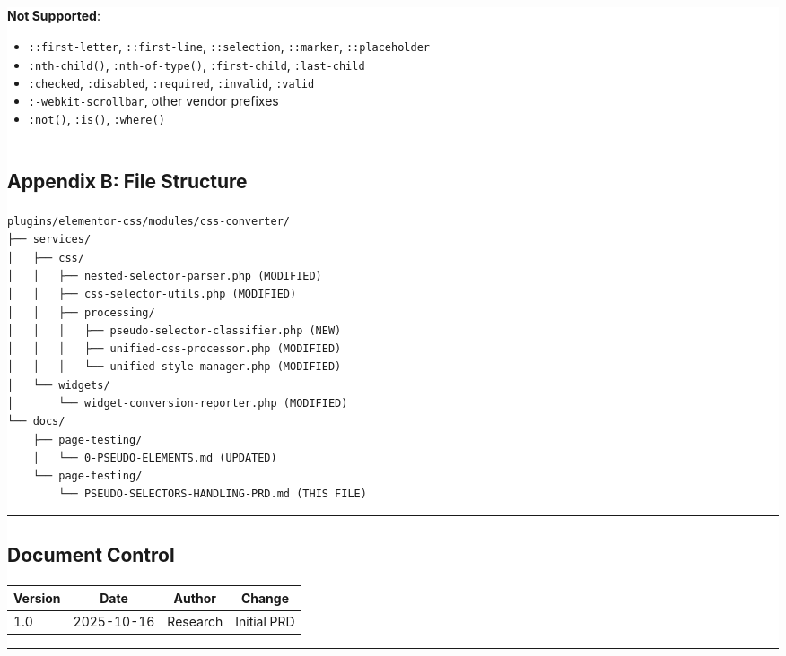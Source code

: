 **Not Supported**:
- `::first-letter`, `::first-line`, `::selection`, `::marker`, `::placeholder`
- `:nth-child()`, `:nth-of-type()`, `:first-child`, `:last-child`
- `:checked`, `:disabled`, `:required`, `:invalid`, `:valid`
- `:-webkit-scrollbar`, other vendor prefixes
- `:not()`, `:is()`, `:where()`

---

## Appendix B: File Structure

```
plugins/elementor-css/modules/css-converter/
├── services/
│   ├── css/
│   │   ├── nested-selector-parser.php (MODIFIED)
│   │   ├── css-selector-utils.php (MODIFIED)
│   │   ├── processing/
│   │   │   ├── pseudo-selector-classifier.php (NEW)
│   │   │   ├── unified-css-processor.php (MODIFIED)
│   │   │   └── unified-style-manager.php (MODIFIED)
│   └── widgets/
│       └── widget-conversion-reporter.php (MODIFIED)
└── docs/
    ├── page-testing/
    │   └── 0-PSEUDO-ELEMENTS.md (UPDATED)
    └── page-testing/
        └── PSEUDO-SELECTORS-HANDLING-PRD.md (THIS FILE)
```

---

## Document Control

| Version | Date | Author | Change |
|---------|------|--------|--------|
| 1.0 | 2025-10-16 | Research | Initial PRD |

---
